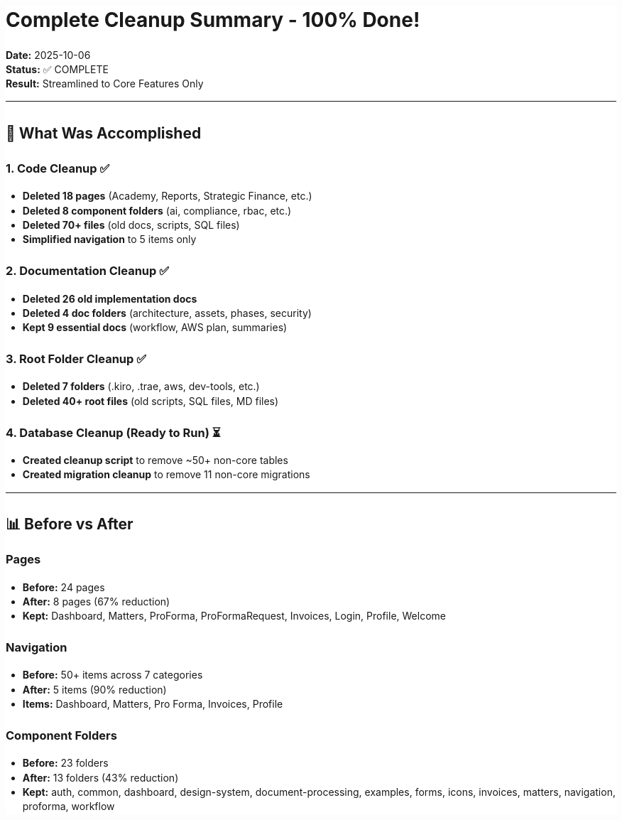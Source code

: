 # Complete Cleanup Summary - 100% Done!

**Date:** 2025-10-06  
**Status:** ✅ COMPLETE  
**Result:** Streamlined to Core Features Only

---

## 🎉 What Was Accomplished

### 1. Code Cleanup ✅
- **Deleted 18 pages** (Academy, Reports, Strategic Finance, etc.)
- **Deleted 8 component folders** (ai, compliance, rbac, etc.)
- **Deleted 70+ files** (old docs, scripts, SQL files)
- **Simplified navigation** to 5 items only

### 2. Documentation Cleanup ✅
- **Deleted 26 old implementation docs**
- **Deleted 4 doc folders** (architecture, assets, phases, security)
- **Kept 9 essential docs** (workflow, AWS plan, summaries)

### 3. Root Folder Cleanup ✅
- **Deleted 7 folders** (.kiro, .trae, aws, dev-tools, etc.)
- **Deleted 40+ root files** (old scripts, SQL files, MD files)

### 4. Database Cleanup (Ready to Run) ⏳
- **Created cleanup script** to remove ~50+ non-core tables
- **Created migration cleanup** to remove 11 non-core migrations

---

## 📊 Before vs After

### Pages
- **Before:** 24 pages
- **After:** 8 pages (67% reduction)
- **Kept:** Dashboard, Matters, ProForma, ProFormaRequest, Invoices, Login, Profile, Welcome

### Navigation
- **Before:** 50+ items across 7 categories
- **After:** 5 items (90% reduction)
- **Items:** Dashboard, Matters, Pro Forma, Invoices, Profile

### Component Folders
- **Before:** 23 folders
- **After:** 13 folders (43% reduction)
- **Kept:** auth, common, dashboard, design-system, document-processing, examples, forms, icons, invoices, matters, navigation, proforma, workflow
